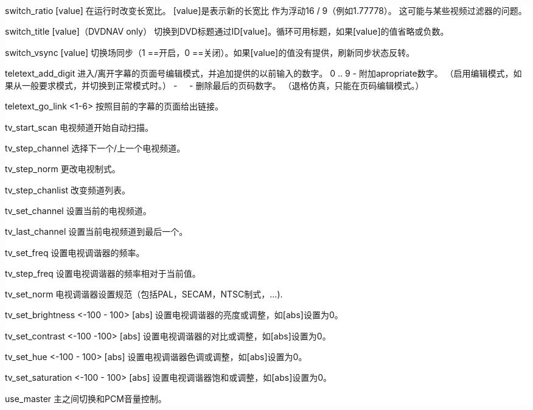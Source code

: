switch_ratio [value]
在运行时改变长宽比。 [value]是表示新的长宽比
作为浮动16 / 9（例如1.77778）。
这可能与某些视频过滤器的问题。

switch_title [value]（DVDNAV only）
切换到DVD标题通过ID[value]。循环可用标题，如果[value]的值省略或负数。

switch_vsync [value]
切换场同步（1 ==开启，0 ==关闭）。如果[value]的值没有提供，刷新同步状态反转。

teletext_add_digit <value>
进入/离开字幕的页面号编辑模式，并追加提供的以前输入的数字。
0 .. 9 - 附加apropriate数字。 （启用编辑模式，如果从一般要求模式，并切换到正常模式时。）
-     - 删除最后的页码数字。 （退格仿真，只能在页码编辑模式。）

teletext_go_link <1-6>
按照目前的字幕的页面给出链接。

tv_start_scan
电视频道开始自动扫描。

tv_step_channel <channel>
选择下一个/上一个电视频道。

tv_step_norm
更改电视制式。

tv_step_chanlist
改变频道列表。

tv_set_channel <channel>
设置当前的电视频道。

tv_last_channel
设置当前电视频道到最后一个。

tv_set_freq <frequency in MHz>
设置电视调谐器的频率。

tv_step_freq <frequency offset in MHz>
设置电视调谐器的频率相对于当前值。

tv_set_norm <norm>
电视调谐器设置规范（包括PAL，SECAM，NTSC制式，...).

tv_set_brightness <-100 - 100> [abs]
设置电视调谐器的亮度或调整，如[abs]设置为0。

tv_set_contrast <-100 -100> [abs]
设置电视调谐器的对比或调整，如[abs]设置为0。

tv_set_hue <-100 - 100> [abs]
设置电视调谐器色调或调整，如[abs]设置为0。

tv_set_saturation <-100 - 100> [abs]
设置电视调谐器饱和或调整，如[abs]设置为0。

use_master
主之间切换和PCM音量控制。
